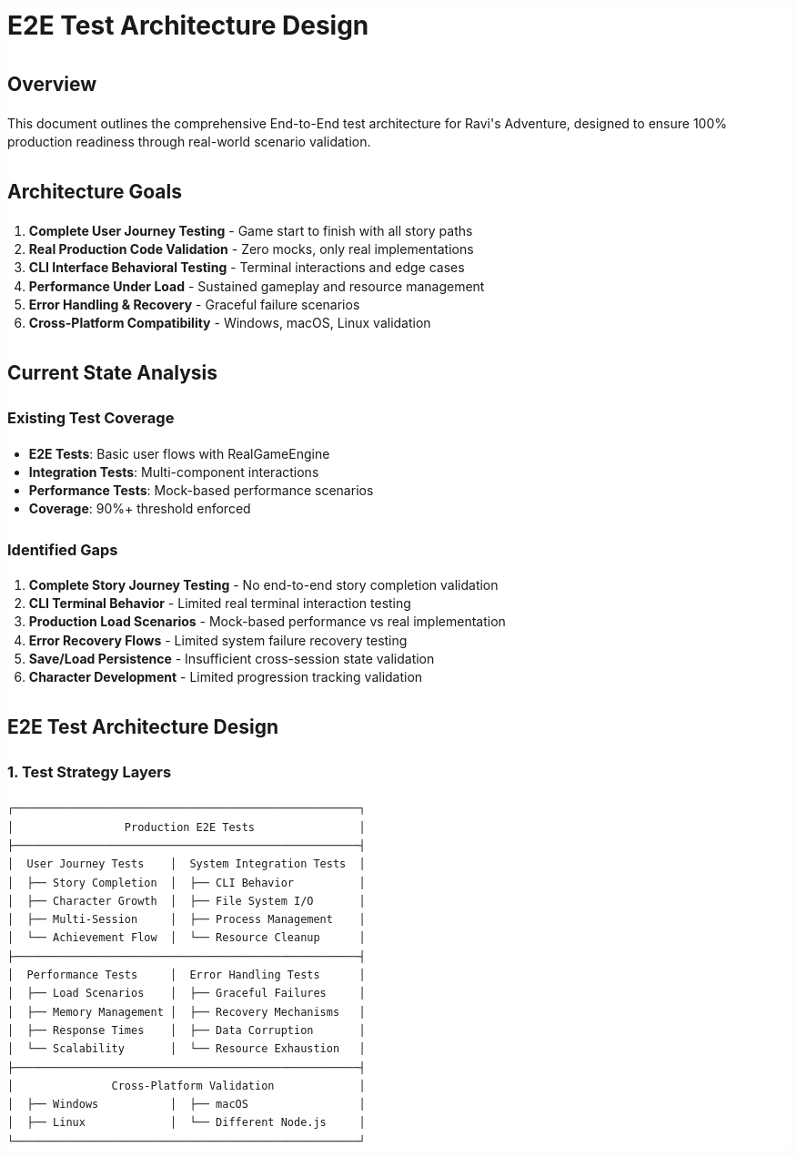 # E2E Test Architecture Design

## Overview

This document outlines the comprehensive End-to-End test architecture for Ravi's Adventure, designed to ensure 100% production readiness through real-world scenario validation.

## Architecture Goals

1. **Complete User Journey Testing** - Game start to finish with all story paths
2. **Real Production Code Validation** - Zero mocks, only real implementations
3. **CLI Interface Behavioral Testing** - Terminal interactions and edge cases
4. **Performance Under Load** - Sustained gameplay and resource management
5. **Error Handling & Recovery** - Graceful failure scenarios
6. **Cross-Platform Compatibility** - Windows, macOS, Linux validation

## Current State Analysis

### Existing Test Coverage
- **E2E Tests**: Basic user flows with RealGameEngine
- **Integration Tests**: Multi-component interactions
- **Performance Tests**: Mock-based performance scenarios
- **Coverage**: 90%+ threshold enforced

### Identified Gaps
1. **Complete Story Journey Testing** - No end-to-end story completion validation
2. **CLI Terminal Behavior** - Limited real terminal interaction testing
3. **Production Load Scenarios** - Mock-based performance vs real implementation
4. **Error Recovery Flows** - Limited system failure recovery testing
5. **Save/Load Persistence** - Insufficient cross-session state validation
6. **Character Development** - Limited progression tracking validation

## E2E Test Architecture Design

### 1. Test Strategy Layers

```
┌─────────────────────────────────────────────────────┐
│                 Production E2E Tests                │
├─────────────────────────────────────────────────────┤
│  User Journey Tests    │  System Integration Tests  │
│  ├── Story Completion  │  ├── CLI Behavior          │
│  ├── Character Growth  │  ├── File System I/O       │
│  ├── Multi-Session     │  ├── Process Management    │
│  └── Achievement Flow  │  └── Resource Cleanup      │
├─────────────────────────────────────────────────────┤
│  Performance Tests     │  Error Handling Tests      │
│  ├── Load Scenarios    │  ├── Graceful Failures     │
│  ├── Memory Management │  ├── Recovery Mechanisms   │
│  ├── Response Times    │  ├── Data Corruption       │
│  └── Scalability       │  └── Resource Exhaustion   │
├─────────────────────────────────────────────────────┤
│               Cross-Platform Validation             │
│  ├── Windows           │  ├── macOS                 │
│  ├── Linux             │  └── Different Node.js     │
└─────────────────────────────────────────────────────┘
```
